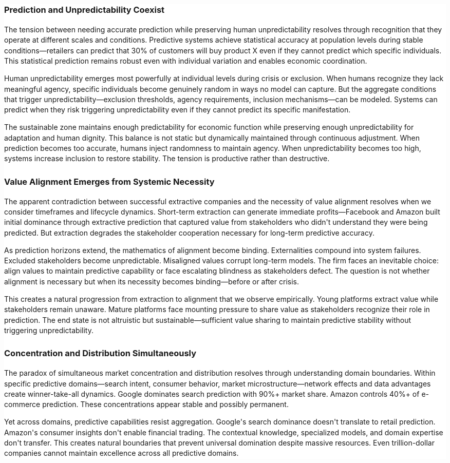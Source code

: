 ### Prediction and Unpredictability Coexist

The tension between needing accurate prediction while preserving human unpredictability resolves through recognition that they operate at different scales and conditions. Predictive systems achieve statistical accuracy at population levels during stable conditions—retailers can predict that 30% of customers will buy product X even if they cannot predict which specific individuals. This statistical prediction remains robust even with individual variation and enables economic coordination.

Human unpredictability emerges most powerfully at individual levels during crisis or exclusion. When humans recognize they lack meaningful agency, specific individuals become genuinely random in ways no model can capture. But the aggregate conditions that trigger unpredictability—exclusion thresholds, agency requirements, inclusion mechanisms—can be modeled. Systems can predict when they risk triggering unpredictability even if they cannot predict its specific manifestation.

The sustainable zone maintains enough predictability for economic function while preserving enough unpredictability for adaptation and human dignity. This balance is not static but dynamically maintained through continuous adjustment. When prediction becomes too accurate, humans inject randomness to maintain agency. When unpredictability becomes too high, systems increase inclusion to restore stability. The tension is productive rather than destructive.

### Value Alignment Emerges from Systemic Necessity

The apparent contradiction between successful extractive companies and the necessity of value alignment resolves when we consider timeframes and lifecycle dynamics. Short-term extraction can generate immediate profits—Facebook and Amazon built initial dominance through extractive prediction that captured value from stakeholders who didn't understand they were being predicted. But extraction degrades the stakeholder cooperation necessary for long-term predictive accuracy.

As prediction horizons extend, the mathematics of alignment become binding. Externalities compound into system failures. Excluded stakeholders become unpredictable. Misaligned values corrupt long-term models. The firm faces an inevitable choice: align values to maintain predictive capability or face escalating blindness as stakeholders defect. The question is not whether alignment is necessary but when its necessity becomes binding—before or after crisis.

This creates a natural progression from extraction to alignment that we observe empirically. Young platforms extract value while stakeholders remain unaware. Mature platforms face mounting pressure to share value as stakeholders recognize their role in prediction. The end state is not altruistic but sustainable—sufficient value sharing to maintain predictive stability without triggering unpredictability.

### Concentration and Distribution Simultaneously

The paradox of simultaneous market concentration and distribution resolves through understanding domain boundaries. Within specific predictive domains—search intent, consumer behavior, market microstructure—network effects and data advantages create winner-take-all dynamics. Google dominates search prediction with 90%+ market share. Amazon controls 40%+ of e-commerce prediction. These concentrations appear stable and possibly permanent.

Yet across domains, predictive capabilities resist aggregation. Google's search dominance doesn't translate to retail prediction. Amazon's consumer insights don't enable financial trading. The contextual knowledge, specialized models, and domain expertise don't transfer. This creates natural boundaries that prevent universal domination despite massive resources. Even trillion-dollar companies cannot maintain excellence across all predictive domains.
